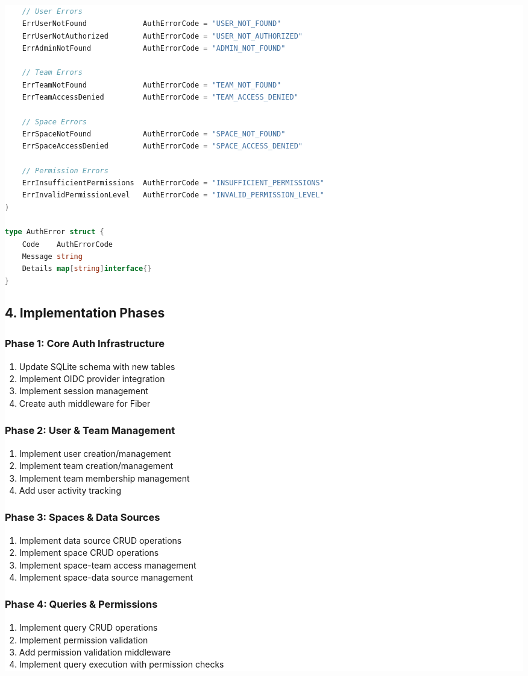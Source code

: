 ```go
    // User Errors
    ErrUserNotFound             AuthErrorCode = "USER_NOT_FOUND"
    ErrUserNotAuthorized        AuthErrorCode = "USER_NOT_AUTHORIZED"
    ErrAdminNotFound            AuthErrorCode = "ADMIN_NOT_FOUND"

    // Team Errors
    ErrTeamNotFound             AuthErrorCode = "TEAM_NOT_FOUND"
    ErrTeamAccessDenied         AuthErrorCode = "TEAM_ACCESS_DENIED"

    // Space Errors
    ErrSpaceNotFound            AuthErrorCode = "SPACE_NOT_FOUND"
    ErrSpaceAccessDenied        AuthErrorCode = "SPACE_ACCESS_DENIED"

    // Permission Errors
    ErrInsufficientPermissions  AuthErrorCode = "INSUFFICIENT_PERMISSIONS"
    ErrInvalidPermissionLevel   AuthErrorCode = "INVALID_PERMISSION_LEVEL"
)

type AuthError struct {
    Code    AuthErrorCode
    Message string
    Details map[string]interface{}
}
```

## 4. Implementation Phases

### Phase 1: Core Auth Infrastructure

1. Update SQLite schema with new tables
2. Implement OIDC provider integration
3. Implement session management
4. Create auth middleware for Fiber

### Phase 2: User & Team Management

1. Implement user creation/management
2. Implement team creation/management
3. Implement team membership management
4. Add user activity tracking

### Phase 3: Spaces & Data Sources

1. Implement data source CRUD operations
2. Implement space CRUD operations
3. Implement space-team access management
4. Implement space-data source management

### Phase 4: Queries & Permissions

1. Implement query CRUD operations
2. Implement permission validation
3. Add permission validation middleware
4. Implement query execution with permission checks
